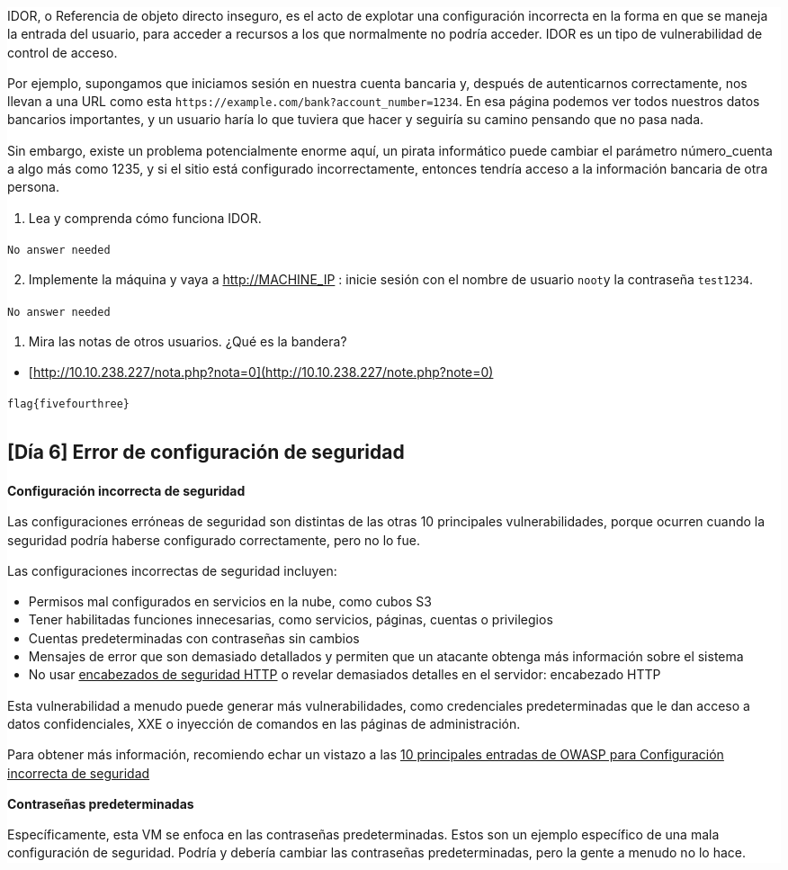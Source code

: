 IDOR, o Referencia de objeto directo inseguro, es el acto de explotar una configuración incorrecta en la forma en que se maneja la entrada del usuario, para acceder a recursos a los que normalmente no podría acceder. IDOR es un tipo de vulnerabilidad de control de acceso.

Por ejemplo, supongamos que iniciamos sesión en nuestra cuenta bancaria y, después de autenticarnos correctamente, nos llevan a una URL como esta `https://example.com/bank?account_number=1234`. En esa página podemos ver todos nuestros datos bancarios importantes, y un usuario haría lo que tuviera que hacer y seguiría su camino pensando que no pasa nada.

Sin embargo, existe un problema potencialmente enorme aquí, un pirata informático puede cambiar el parámetro número_cuenta a algo más como 1235, y si el sitio está configurado incorrectamente, entonces tendría acceso a la información bancaria de otra persona.

1. Lea y comprenda cómo funciona IDOR.

`No answer needed`

2. Implemente la máquina y vaya a [http://MACHINE_IP](http://MACHINE_IP) : inicie sesión con el nombre de usuario `noot`y la contraseña `test1234`.

`No answer needed`

1. Mira las notas de otros usuarios. ¿Qué es la bandera?

- [http://10.10.238.227/nota.php?nota=0](http://10.10.238.227/note.php?note=0)

`flag{fivefourthree}`

## [](#day-6-security-misconfiguration)[Día 6] Error de configuración de seguridad

**Configuración incorrecta de seguridad**

Las configuraciones erróneas de seguridad son distintas de las otras 10 principales vulnerabilidades, porque ocurren cuando la seguridad podría haberse configurado correctamente, pero no lo fue.

Las configuraciones incorrectas de seguridad incluyen:

- Permisos mal configurados en servicios en la nube, como cubos S3
- Tener habilitadas funciones innecesarias, como servicios, páginas, cuentas o privilegios
- Cuentas predeterminadas con contraseñas sin cambios
- Mensajes de error que son demasiado detallados y permiten que un atacante obtenga más información sobre el sistema
- No usar [encabezados de seguridad HTTP](https://owasp.org/www-project-secure-headers/) o revelar demasiados detalles en el servidor: encabezado HTTP

Esta vulnerabilidad a menudo puede generar más vulnerabilidades, como credenciales predeterminadas que le dan acceso a datos confidenciales, XXE o inyección de comandos en las páginas de administración.

Para obtener más información, recomiendo echar un vistazo a las [10 principales entradas de OWASP para Configuración incorrecta de seguridad](https://owasp.org/www-project-top-ten/OWASP_Top_Ten_2017/Top_10-2017_A6-Security_Misconfiguration)

**Contraseñas predeterminadas**

Específicamente, esta VM se enfoca en las contraseñas predeterminadas. Estos son un ejemplo específico de una mala configuración de seguridad. Podría y debería cambiar las contraseñas predeterminadas, pero la gente a menudo no lo hace.
